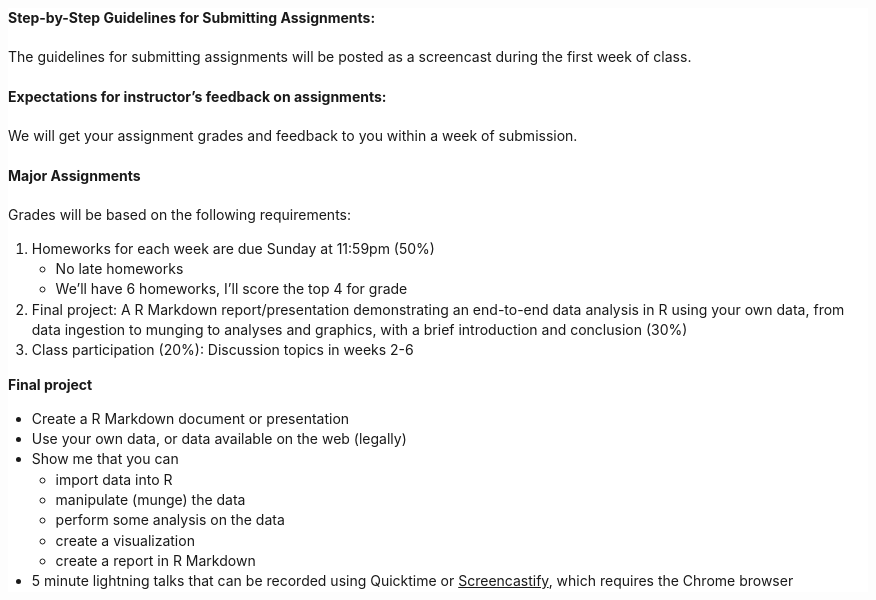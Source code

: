 #### Step-by-Step Guidelines for Submitting Assignments:

The guidelines for submitting assignments will be posted as a screencast
during the first week of class.

#### Expectations for instructor’s feedback on assignments:

We will get your assignment grades and feedback to you within a week of
submission.

#### Major Assignments

Grades will be based on the following requirements:

1.  Homeworks for each week are due Sunday at 11:59pm (50%)
      - No late homeworks
      - We’ll have 6 homeworks, I’ll score the top 4 for grade
2.  Final project: A R Markdown report/presentation demonstrating an
    end-to-end data analysis in R using your own data, from data
    ingestion to munging to analyses and graphics, with a brief
    introduction and conclusion (30%)
3.  Class participation (20%): Discussion topics in weeks 2-6

**Final project**

  - Create a R Markdown document or presentation
  - Use your own data, or data available on the web (legally)
  - Show me that you can
      - import data into R
      - manipulate (munge) the data
      - perform some analysis on the data
      - create a visualization
      - create a report in R Markdown
  - 5 minute lightning talks that can be recorded using Quicktime or
    [Screencastify](https://www.screencastify.com), which requires the
    Chrome browser
